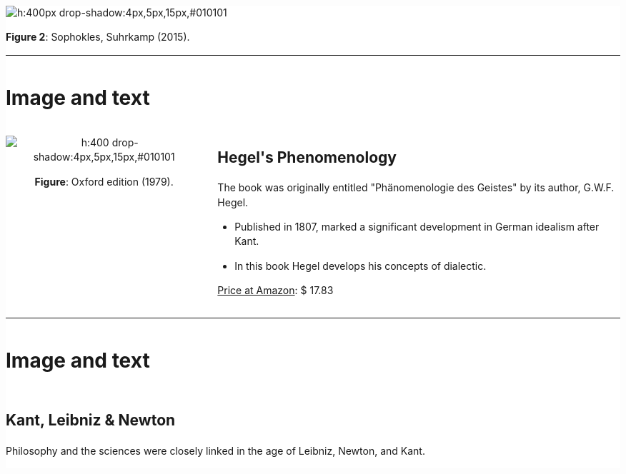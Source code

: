 ![h:400px drop-shadow:4px,5px,15px,#010101](https://m.media-amazon.com/images/I/410QfTR2e8S._SX323_BO1,204,203,200_.jpg)
<figcaption>
<b>Figure 2</b>: Sophokles, Suhrkamp (2015).
</figcaption>

</div>
</div>

---

# Image and text

<div class="columns">
<div>

<center>

![h:400 drop-shadow:4px,5px,15px,#010101](https://images-na.ssl-images-amazon.com/images/I/51sIPBiMS7L._SX325_BO1,204,203,200_.jpg)

<figcaption align="center">
<b>Figure</b>: Oxford edition (1979).
</figcaption>


</center>

</div>
<div>

## Hegel's Phenomenology  
 
The book was originally entitled "Phänomenologie des Geistes" by its author, G.W.F. Hegel.

* Published in 1807, marked a significant development in German idealism after Kant.

* In this book Hegel develops his concepts of dialectic.

[Price at Amazon](https://www.amazon.com/gp/product/0198245971/ref=ox_sc_act_image_2?smid=A1ZZFT5FULY4LN&psc=1): $ 17.83

</div>
</div>
     
--- 

# Image and text

<div class="columns">
<div>


## Kant, Leibniz & Newton
 
Philosophy and the sciences were closely linked in the age of Leibniz, Newton, and Kant. 
